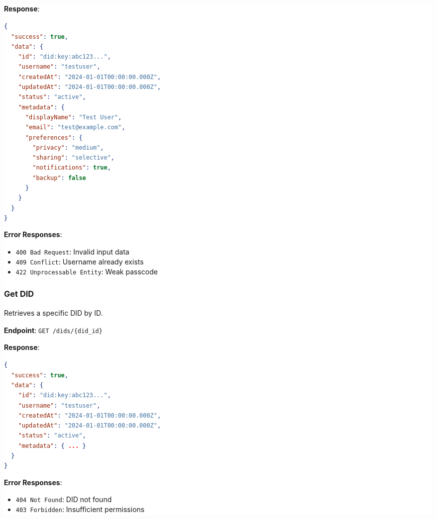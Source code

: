 **Response**:
```json
{
  "success": true,
  "data": {
    "id": "did:key:abc123...",
    "username": "testuser",
    "createdAt": "2024-01-01T00:00:00.000Z",
    "updatedAt": "2024-01-01T00:00:00.000Z",
    "status": "active",
    "metadata": {
      "displayName": "Test User",
      "email": "test@example.com",
      "preferences": {
        "privacy": "medium",
        "sharing": "selective",
        "notifications": true,
        "backup": false
      }
    }
  }
}
```

**Error Responses**:
- `400 Bad Request`: Invalid input data
- `409 Conflict`: Username already exists
- `422 Unprocessable Entity`: Weak passcode

### Get DID

Retrieves a specific DID by ID.

**Endpoint**: `GET /dids/{did_id}`

**Response**:
```json
{
  "success": true,
  "data": {
    "id": "did:key:abc123...",
    "username": "testuser",
    "createdAt": "2024-01-01T00:00:00.000Z",
    "updatedAt": "2024-01-01T00:00:00.000Z",
    "status": "active",
    "metadata": { ... }
  }
}
```

**Error Responses**:
- `404 Not Found`: DID not found
- `403 Forbidden`: Insufficient permissions
